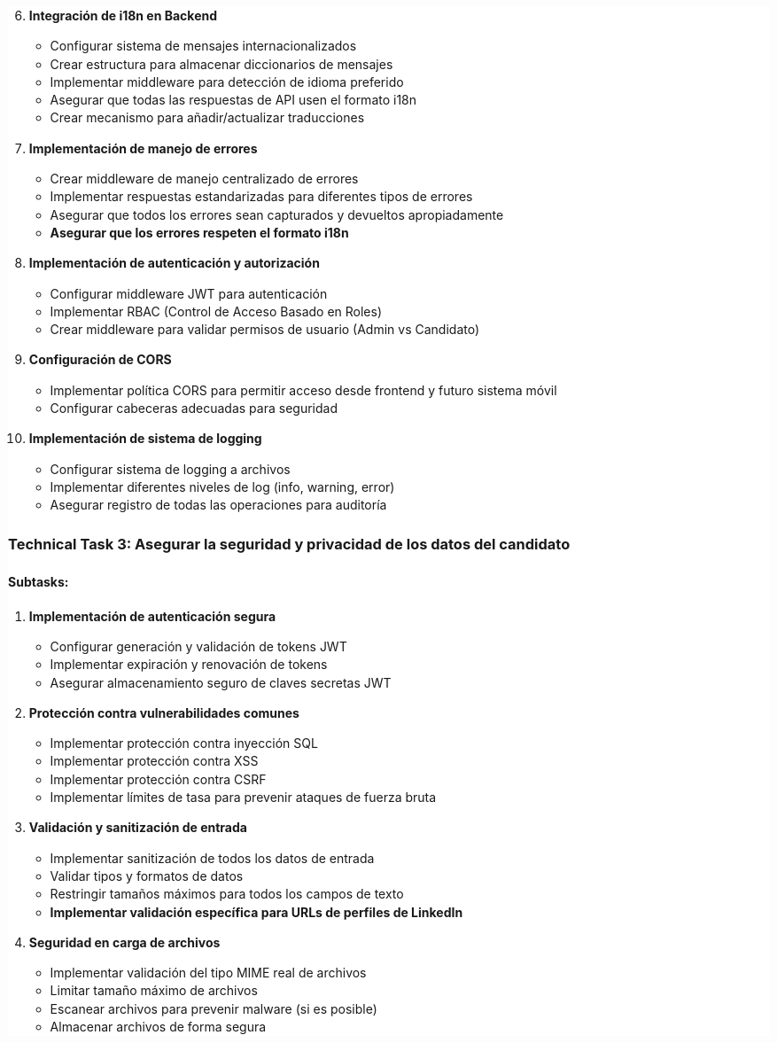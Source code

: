 6. **Integración de i18n en Backend**
   - Configurar sistema de mensajes internacionalizados
   - Crear estructura para almacenar diccionarios de mensajes
   - Implementar middleware para detección de idioma preferido
   - Asegurar que todas las respuestas de API usen el formato i18n
   - Crear mecanismo para añadir/actualizar traducciones

7. **Implementación de manejo de errores**
   - Crear middleware de manejo centralizado de errores
   - Implementar respuestas estandarizadas para diferentes tipos de errores
   - Asegurar que todos los errores sean capturados y devueltos apropiadamente
   - **Asegurar que los errores respeten el formato i18n**

8. **Implementación de autenticación y autorización**
   - Configurar middleware JWT para autenticación
   - Implementar RBAC (Control de Acceso Basado en Roles)
   - Crear middleware para validar permisos de usuario (Admin vs Candidato)

9. **Configuración de CORS**
   - Implementar política CORS para permitir acceso desde frontend y futuro sistema móvil
   - Configurar cabeceras adecuadas para seguridad

10. **Implementación de sistema de logging**
    - Configurar sistema de logging a archivos
    - Implementar diferentes niveles de log (info, warning, error)
    - Asegurar registro de todas las operaciones para auditoría

### Technical Task 3: Asegurar la seguridad y privacidad de los datos del candidato

#### Subtasks:

1. **Implementación de autenticación segura**
   - Configurar generación y validación de tokens JWT
   - Implementar expiración y renovación de tokens
   - Asegurar almacenamiento seguro de claves secretas JWT

2. **Protección contra vulnerabilidades comunes**
   - Implementar protección contra inyección SQL
   - Implementar protección contra XSS
   - Implementar protección contra CSRF
   - Implementar límites de tasa para prevenir ataques de fuerza bruta

3. **Validación y sanitización de entrada**
   - Implementar sanitización de todos los datos de entrada
   - Validar tipos y formatos de datos
   - Restringir tamaños máximos para todos los campos de texto
   - **Implementar validación específica para URLs de perfiles de LinkedIn**

4. **Seguridad en carga de archivos**
   - Implementar validación del tipo MIME real de archivos
   - Limitar tamaño máximo de archivos
   - Escanear archivos para prevenir malware (si es posible)
   - Almacenar archivos de forma segura
